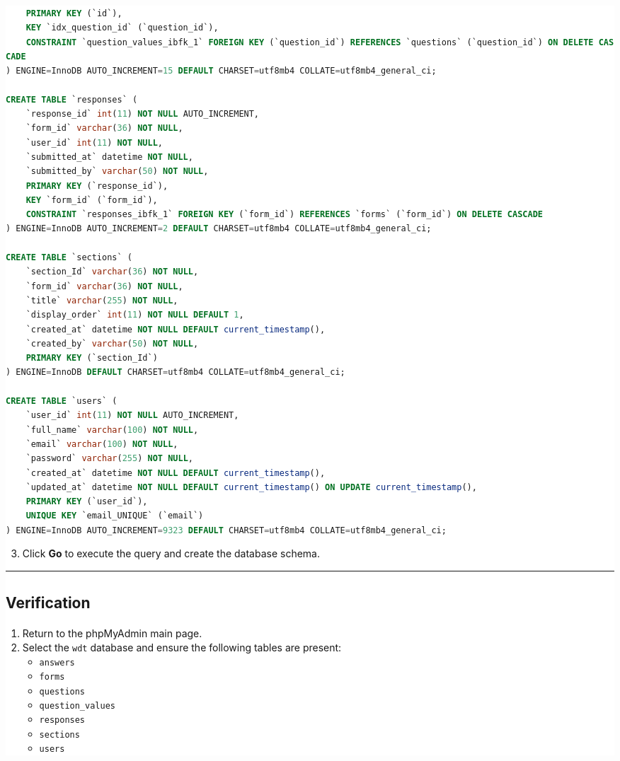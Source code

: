 ```sql
    PRIMARY KEY (`id`),
    KEY `idx_question_id` (`question_id`),
    CONSTRAINT `question_values_ibfk_1` FOREIGN KEY (`question_id`) REFERENCES `questions` (`question_id`) ON DELETE CASCADE
) ENGINE=InnoDB AUTO_INCREMENT=15 DEFAULT CHARSET=utf8mb4 COLLATE=utf8mb4_general_ci;

CREATE TABLE `responses` (
    `response_id` int(11) NOT NULL AUTO_INCREMENT,
    `form_id` varchar(36) NOT NULL,
    `user_id` int(11) NOT NULL,
    `submitted_at` datetime NOT NULL,
    `submitted_by` varchar(50) NOT NULL,
    PRIMARY KEY (`response_id`),
    KEY `form_id` (`form_id`),
    CONSTRAINT `responses_ibfk_1` FOREIGN KEY (`form_id`) REFERENCES `forms` (`form_id`) ON DELETE CASCADE
) ENGINE=InnoDB AUTO_INCREMENT=2 DEFAULT CHARSET=utf8mb4 COLLATE=utf8mb4_general_ci;

CREATE TABLE `sections` (
    `section_Id` varchar(36) NOT NULL,
    `form_id` varchar(36) NOT NULL,
    `title` varchar(255) NOT NULL,
    `display_order` int(11) NOT NULL DEFAULT 1,
    `created_at` datetime NOT NULL DEFAULT current_timestamp(),
    `created_by` varchar(50) NOT NULL,
    PRIMARY KEY (`section_Id`)
) ENGINE=InnoDB DEFAULT CHARSET=utf8mb4 COLLATE=utf8mb4_general_ci;

CREATE TABLE `users` (
    `user_id` int(11) NOT NULL AUTO_INCREMENT,
    `full_name` varchar(100) NOT NULL,
    `email` varchar(100) NOT NULL,
    `password` varchar(255) NOT NULL,
    `created_at` datetime NOT NULL DEFAULT current_timestamp(),
    `updated_at` datetime NOT NULL DEFAULT current_timestamp() ON UPDATE current_timestamp(),
    PRIMARY KEY (`user_id`),
    UNIQUE KEY `email_UNIQUE` (`email`)
) ENGINE=InnoDB AUTO_INCREMENT=9323 DEFAULT CHARSET=utf8mb4 COLLATE=utf8mb4_general_ci;
```

3. Click **Go** to execute the query and create the database schema.

---

## Verification
1. Return to the phpMyAdmin main page.
2. Select the `wdt` database and ensure the following tables are present:
   - `answers`
   - `forms`
   - `questions`
   - `question_values`
   - `responses`
   - `sections`
   - `users`
